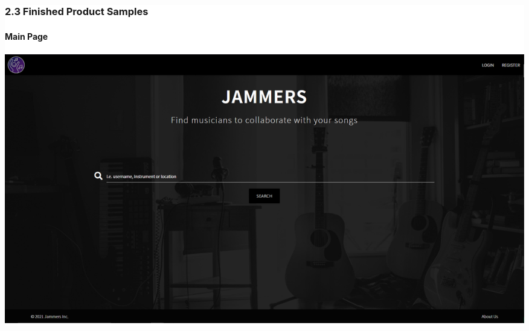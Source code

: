 <div id="2-3"></div>

### 2.3 Finished Product Samples

#### Main Page
![alt main page screenshot desktop](wireframes/main_page_screenshot_desktop.png)